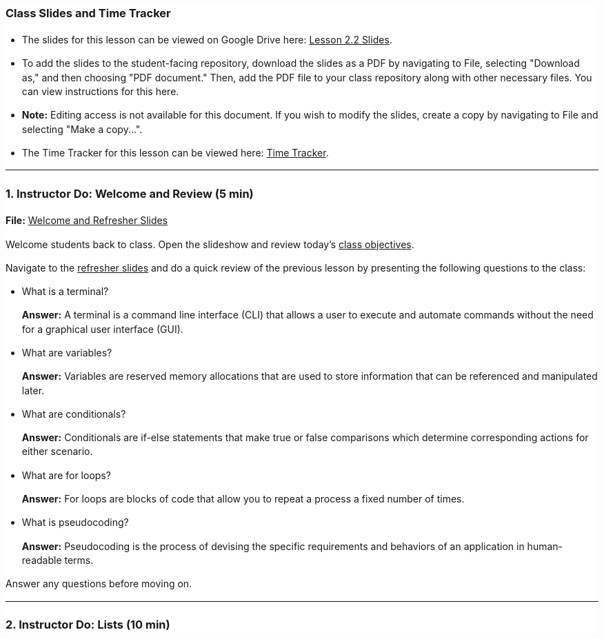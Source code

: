 
### Class Slides and Time Tracker

* The slides for this lesson can be viewed on Google Drive here: [Lesson 2.2 Slides](https://docs.google.com/presentation/d/1sRR4inzwnprRdkoRTKhiQ6YdQ40KiI6LxWE_78N-FJY/edit?usp=sharing).

* To add the slides to the student-facing repository, download the slides as a PDF by navigating to File, selecting "Download as," and then choosing "PDF document." Then, add the PDF file to your class repository along with other necessary files. You can view instructions for this here.

* **Note:** Editing access is not available for this document. If you wish to modify the slides, create a copy by navigating to File and selecting "Make a copy...".

* The Time Tracker for this lesson can be viewed here: [Time Tracker](TimeTracker.xlsx).

---

### 1. Instructor Do: Welcome and Review (5 min)

**File:** [Welcome and Refresher Slides](https://docs.google.com/presentation/d/1cFrN2LIjmDC2UdVQMYIY-_peQc4mty4R63lvyJbqn1I/edit?usp=sharing)

Welcome students back to class. Open the slideshow and review today’s [class objectives](https://docs.google.com/presentation/d/1cFrN2LIjmDC2UdVQMYIY-_peQc4mty4R63lvyJbqn1I/edit#slide=id.g5578adef6f_0_8).

Navigate to the [refresher slides](https://docs.google.com/presentation/d/1cFrN2LIjmDC2UdVQMYIY-_peQc4mty4R63lvyJbqn1I/edit#slide=id.g55e32eac42_0_38) and do a quick review of the previous lesson by presenting the following questions to the class:

* What is a terminal?

  **Answer:** A terminal is a command line interface (CLI) that allows a user to execute and automate commands without the need for a graphical user interface (GUI).

* What are variables?

  **Answer:** Variables are reserved memory allocations that are used to store information that can be referenced and manipulated later.

* What are conditionals?

  **Answer:** Conditionals are if-else statements that make true or false comparisons which determine corresponding actions for either scenario.

* What are for loops?

  **Answer:** For loops are blocks of code that allow you to repeat a process a fixed number of times.

* What is pseudocoding?

  **Answer:** Pseudocoding is the process of devising the specific requirements and behaviors of an application in human-readable terms.

Answer any questions before moving on.

---

### 2. Instructor Do: Lists (10 min)

